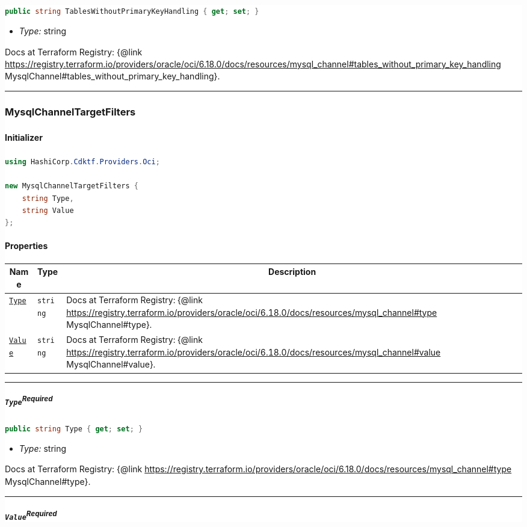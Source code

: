 ```csharp
public string TablesWithoutPrimaryKeyHandling { get; set; }
```

- *Type:* string

Docs at Terraform Registry: {@link https://registry.terraform.io/providers/oracle/oci/6.18.0/docs/resources/mysql_channel#tables_without_primary_key_handling MysqlChannel#tables_without_primary_key_handling}.

---

### MysqlChannelTargetFilters <a name="MysqlChannelTargetFilters" id="rhizo-co-terraform-provider-oci.mysqlChannel.MysqlChannelTargetFilters"></a>

#### Initializer <a name="Initializer" id="rhizo-co-terraform-provider-oci.mysqlChannel.MysqlChannelTargetFilters.Initializer"></a>

```csharp
using HashiCorp.Cdktf.Providers.Oci;

new MysqlChannelTargetFilters {
    string Type,
    string Value
};
```

#### Properties <a name="Properties" id="Properties"></a>

| **Name** | **Type** | **Description** |
| --- | --- | --- |
| <code><a href="#rhizo-co-terraform-provider-oci.mysqlChannel.MysqlChannelTargetFilters.property.type">Type</a></code> | <code>string</code> | Docs at Terraform Registry: {@link https://registry.terraform.io/providers/oracle/oci/6.18.0/docs/resources/mysql_channel#type MysqlChannel#type}. |
| <code><a href="#rhizo-co-terraform-provider-oci.mysqlChannel.MysqlChannelTargetFilters.property.value">Value</a></code> | <code>string</code> | Docs at Terraform Registry: {@link https://registry.terraform.io/providers/oracle/oci/6.18.0/docs/resources/mysql_channel#value MysqlChannel#value}. |

---

##### `Type`<sup>Required</sup> <a name="Type" id="rhizo-co-terraform-provider-oci.mysqlChannel.MysqlChannelTargetFilters.property.type"></a>

```csharp
public string Type { get; set; }
```

- *Type:* string

Docs at Terraform Registry: {@link https://registry.terraform.io/providers/oracle/oci/6.18.0/docs/resources/mysql_channel#type MysqlChannel#type}.

---

##### `Value`<sup>Required</sup> <a name="Value" id="rhizo-co-terraform-provider-oci.mysqlChannel.MysqlChannelTargetFilters.property.value"></a>
